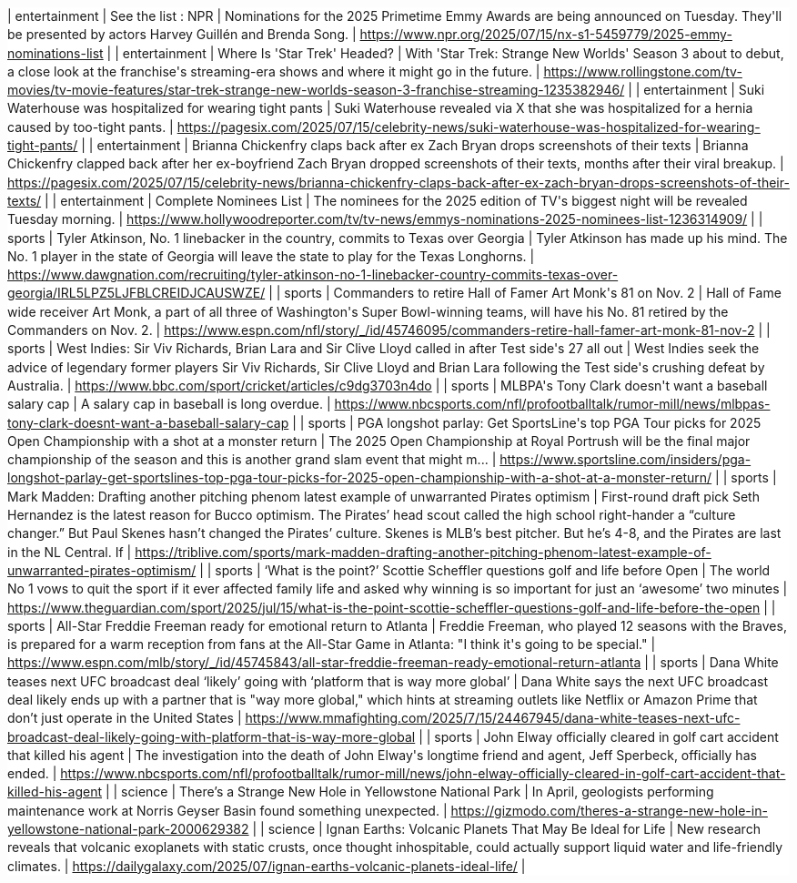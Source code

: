 | entertainment | See the list : NPR | Nominations for the 2025 Primetime Emmy Awards are being announced on Tuesday. They'll be presented by actors Harvey Guillén and Brenda Song. | https://www.npr.org/2025/07/15/nx-s1-5459779/2025-emmy-nominations-list |
| entertainment | Where Is 'Star Trek' Headed? | With 'Star Trek: Strange New Worlds' Season 3 about to debut, a close look at the franchise's streaming-era shows and where it might go in the future. | https://www.rollingstone.com/tv-movies/tv-movie-features/star-trek-strange-new-worlds-season-3-franchise-streaming-1235382946/ |
| entertainment | Suki Waterhouse was hospitalized for wearing tight pants | Suki Waterhouse revealed via X that she was hospitalized for a hernia caused by too-tight pants. | https://pagesix.com/2025/07/15/celebrity-news/suki-waterhouse-was-hospitalized-for-wearing-tight-pants/ |
| entertainment | Brianna Chickenfry claps back after ex Zach Bryan drops screenshots of their texts | Brianna Chickenfry clapped back after her ex-boyfriend Zach Bryan dropped screenshots of their texts, months after their viral breakup. | https://pagesix.com/2025/07/15/celebrity-news/brianna-chickenfry-claps-back-after-ex-zach-bryan-drops-screenshots-of-their-texts/ |
| entertainment | Complete Nominees List | The nominees for the 2025 edition of TV's biggest night will be revealed Tuesday morning. | https://www.hollywoodreporter.com/tv/tv-news/emmys-nominations-2025-nominees-list-1236314909/ |
| sports | Tyler Atkinson, No. 1 linebacker in the country, commits to Texas over Georgia | Tyler Atkinson has made up his mind. The No. 1 player in the state of Georgia will leave the state to play for the Texas Longhorns. | https://www.dawgnation.com/recruiting/tyler-atkinson-no-1-linebacker-country-commits-texas-over-georgia/IRL5LPZ5LJFBLCREIDJCAUSWZE/ |
| sports | Commanders to retire Hall of Famer Art Monk's 81 on Nov. 2 | Hall of Fame wide receiver Art Monk, a part of all three of Washington's Super Bowl-winning teams, will have his No. 81 retired by the Commanders on Nov. 2. | https://www.espn.com/nfl/story/_/id/45746095/commanders-retire-hall-famer-art-monk-81-nov-2 |
| sports | West Indies: Sir Viv Richards, Brian Lara and Sir Clive Lloyd called in after Test side's 27 all out | West Indies seek the advice of legendary former players Sir Viv Richards, Sir Clive Lloyd and Brian Lara following the Test side's crushing defeat by Australia. | https://www.bbc.com/sport/cricket/articles/c9dg3703n4do |
| sports | MLBPA's Tony Clark doesn't want a baseball salary cap | A salary cap in baseball is long overdue. | https://www.nbcsports.com/nfl/profootballtalk/rumor-mill/news/mlbpas-tony-clark-doesnt-want-a-baseball-salary-cap |
| sports | PGA longshot parlay: Get SportsLine's top PGA Tour picks for 2025 Open Championship with a shot at a monster return | The 2025 Open Championship at Royal Portrush will be the final major championship of the season and this is another grand slam event that might m... | https://www.sportsline.com/insiders/pga-longshot-parlay-get-sportslines-top-pga-tour-picks-for-2025-open-championship-with-a-shot-at-a-monster-return/ |
| sports | Mark Madden: Drafting another pitching phenom latest example of unwarranted Pirates optimism | First-round draft pick Seth Hernandez is the latest reason for Bucco optimism. The Pirates’ head scout called the high school right-hander a “culture changer.” But Paul Skenes hasn’t changed the Pirates’ culture. Skenes is MLB’s best pitcher. But he’s 4-8, and the Pirates are last in the NL Central. If | https://triblive.com/sports/mark-madden-drafting-another-pitching-phenom-latest-example-of-unwarranted-pirates-optimism/ |
| sports | ‘What is the point?’ Scottie Scheffler questions golf and life before Open | The world No 1 vows to quit the sport if it ever affected family life and asked why winning is so important for just an ‘awesome’ two minutes | https://www.theguardian.com/sport/2025/jul/15/what-is-the-point-scottie-scheffler-questions-golf-and-life-before-the-open |
| sports | All-Star Freddie Freeman ready for emotional return to Atlanta | Freddie Freeman, who played 12 seasons with the Braves, is prepared for a warm reception from fans at the All-Star Game in Atlanta: "I think it's going to be special." | https://www.espn.com/mlb/story/_/id/45745843/all-star-freddie-freeman-ready-emotional-return-atlanta |
| sports | Dana White teases next UFC broadcast deal ‘likely’ going with ‘platform that is way more global’ | Dana White says the next UFC broadcast deal likely ends up with a partner that is "way more global," which hints at streaming outlets like Netflix or Amazon Prime that don’t just operate in the United States | https://www.mmafighting.com/2025/7/15/24467945/dana-white-teases-next-ufc-broadcast-deal-likely-going-with-platform-that-is-way-more-global |
| sports | John Elway officially cleared in golf cart accident that killed his agent | The investigation into the death of John Elway's longtime friend and agent, Jeff Sperbeck, officially has ended. | https://www.nbcsports.com/nfl/profootballtalk/rumor-mill/news/john-elway-officially-cleared-in-golf-cart-accident-that-killed-his-agent |
| science | There’s a Strange New Hole in Yellowstone National Park | In April, geologists performing maintenance work at Norris Geyser Basin found something unexpected. | https://gizmodo.com/theres-a-strange-new-hole-in-yellowstone-national-park-2000629382 |
| science | Ignan Earths: Volcanic Planets That May Be Ideal for Life | New research reveals that volcanic exoplanets with static crusts, once thought inhospitable, could actually support liquid water and life-friendly climates. | https://dailygalaxy.com/2025/07/ignan-earths-volcanic-planets-ideal-life/ |